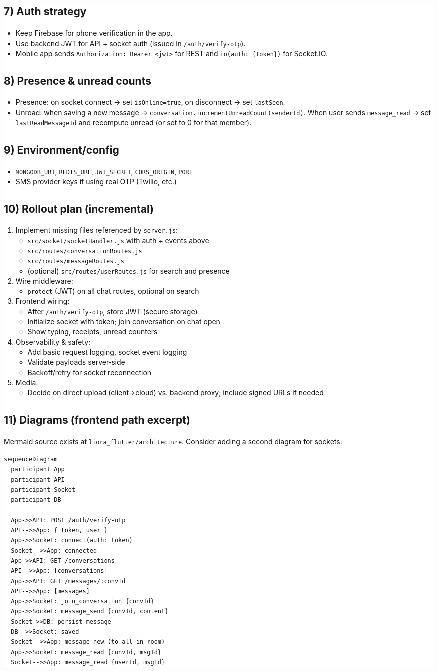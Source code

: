 ## 7) Auth strategy
- Keep Firebase for phone verification in the app.
- Use backend JWT for API + socket auth (issued in `/auth/verify-otp`).
- Mobile app sends `Authorization: Bearer <jwt>` for REST and `io(auth: {token})` for Socket.IO.

## 8) Presence & unread counts
- Presence: on socket connect → set `isOnline=true`, on disconnect → set `lastSeen`.
- Unread: when saving a new message → `conversation.incrementUnreadCount(senderId)`. When user sends `message_read` → set `lastReadMessageId` and recompute unread (or set to 0 for that member).

## 9) Environment/config
- `MONGODB_URI`, `REDIS_URL`, `JWT_SECRET`, `CORS_ORIGIN`, `PORT`
- SMS provider keys if using real OTP (Twilio, etc.)

## 10) Rollout plan (incremental)
1. Implement missing files referenced by `server.js`:
   - `src/socket/socketHandler.js` with auth + events above
   - `src/routes/conversationRoutes.js`
   - `src/routes/messageRoutes.js`
   - (optional) `src/routes/userRoutes.js` for search and presence
2. Wire middleware:
   - `protect` (JWT) on all chat routes, optional on search
3. Frontend wiring:
   - After `/auth/verify-otp`, store JWT (secure storage)
   - Initialize socket with token; join conversation on chat open
   - Show typing, receipts, unread counters
4. Observability & safety:
   - Add basic request logging, socket event logging
   - Validate payloads server‑side
   - Backoff/retry for socket reconnection
5. Media:
   - Decide on direct upload (client→cloud) vs. backend proxy; include signed URLs if needed

## 11) Diagrams (frontend path excerpt)
Mermaid source exists at `liora_flutter/architecture`. Consider adding a second diagram for sockets:

```mermaid
sequenceDiagram
  participant App
  participant API
  participant Socket
  participant DB

  App->>API: POST /auth/verify-otp
  API-->>App: { token, user }
  App->>Socket: connect(auth: token)
  Socket-->>App: connected
  App->>API: GET /conversations
  API-->>App: [conversations]
  App->>API: GET /messages/:convId
  API-->>App: [messages]
  App->>Socket: join_conversation {convId}
  App->>Socket: message_send {convId, content}
  Socket->>DB: persist message
  DB-->>Socket: saved
  Socket-->>App: message_new (to all in room)
  App->>Socket: message_read {convId, msgId}
  Socket-->>App: message_read {userId, msgId}
```
